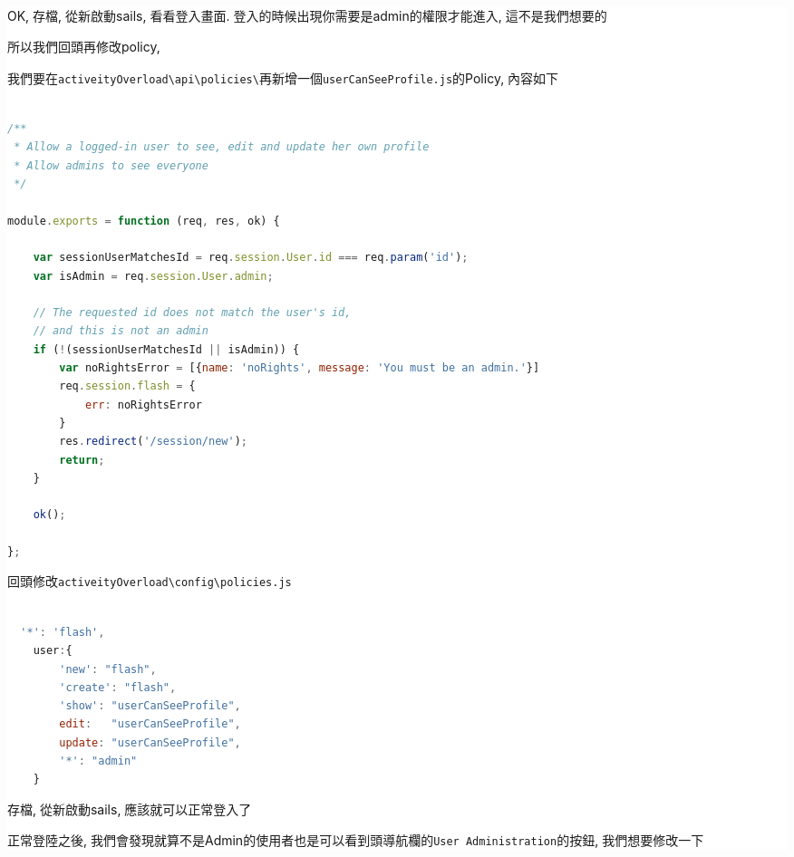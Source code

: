 OK, 存檔, 從新啟動sails, 看看登入畫面. 登入的時候出現你需要是admin的權限才能進入, 這不是我們想要的

所以我們回頭再修改policy, 

我們要在`activeityOverload\api\policies\`再新增一個`userCanSeeProfile.js`的Policy, 內容如下

```js userCanSeeProfile.js

/**
 * Allow a logged-in user to see, edit and update her own profile
 * Allow admins to see everyone
 */

module.exports = function (req, res, ok) {

    var sessionUserMatchesId = req.session.User.id === req.param('id');
    var isAdmin = req.session.User.admin;

    // The requested id does not match the user's id,
    // and this is not an admin
    if (!(sessionUserMatchesId || isAdmin)) {
        var noRightsError = [{name: 'noRights', message: 'You must be an admin.'}]
        req.session.flash = {
            err: noRightsError
        }
        res.redirect('/session/new');
        return;
    }

    ok();

};

```

回頭修改`activeityOverload\config\policies.js`

```js config\policies.js

  '*': 'flash',
    user:{
        'new': "flash",
        'create': "flash",
        'show': "userCanSeeProfile",
        edit:   "userCanSeeProfile",
        update: "userCanSeeProfile",
        '*': "admin"
    }

```

存檔, 從新啟動sails, 應該就可以正常登入了


正常登陸之後, 我們會發現就算不是Admin的使用者也是可以看到頭導航欄的`User Administration`的按鈕, 我們想要修改一下
